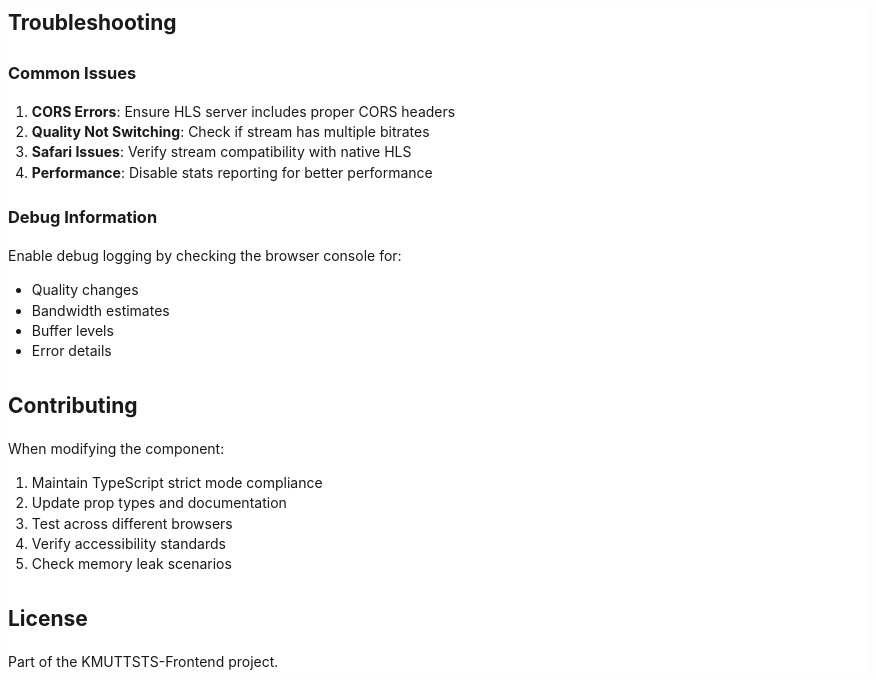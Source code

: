 ## Troubleshooting

### Common Issues

1. **CORS Errors**: Ensure HLS server includes proper CORS headers
2. **Quality Not Switching**: Check if stream has multiple bitrates
3. **Safari Issues**: Verify stream compatibility with native HLS
4. **Performance**: Disable stats reporting for better performance

### Debug Information

Enable debug logging by checking the browser console for:
- Quality changes
- Bandwidth estimates
- Buffer levels
- Error details

## Contributing

When modifying the component:

1. Maintain TypeScript strict mode compliance
2. Update prop types and documentation
3. Test across different browsers
4. Verify accessibility standards
5. Check memory leak scenarios

## License

Part of the KMUTTSTS-Frontend project.
